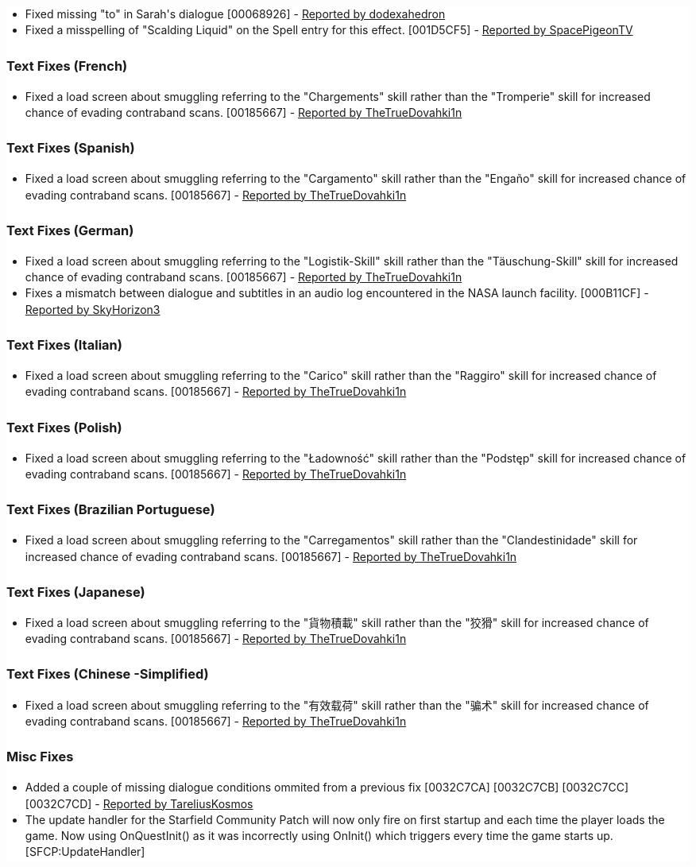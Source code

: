 - Fixed missing "to" in Sarah's dialogue [00068926] - [Reported by dodexahedron](https://www.starfieldpatch.dev/issues/676)
- Fixed a misspelling of "Scalding Liquid" on the Spell entry for this effect. [001D5CF5] - [Reported by SpacePigeonTV](https://www.starfieldpatch.dev/issues/675)
### Text Fixes (French)
- Fixed a load screen about smuggling referring to the "Chargements" skill rather than the "Tromperie" skill for increased chance of evading contraband scans. [00185667] - [Reported by TheTrueDovahki1n](https://www.starfieldpatch.dev/issues/706)
### Text Fixes (Spanish)
- Fixed a load screen about smuggling referring to the "Cargamento" skill rather than the "Engaño" skill for increased chance of evading contraband scans. [00185667] - [Reported by TheTrueDovahki1n](https://www.starfieldpatch.dev/issues/706)
### Text Fixes (German)
- Fixed a load screen about smuggling referring to the "Logistik-Skill" skill rather than the "Täuschung-Skill" skill for increased chance of evading contraband scans. [00185667] - [Reported by TheTrueDovahki1n](https://www.starfieldpatch.dev/issues/706)
- Fixes a mismatch between dialogue and subtitles in an audio log encountered in the NASA launch facility.  [000B11CF] - [Reported by SkyHorizon3](https://www.starfieldpatch.dev/issues/721)
### Text Fixes (Italian)
- Fixed a load screen about smuggling referring to the "Carico" skill rather than the "Raggiro" skill for increased chance of evading contraband scans. [00185667] - [Reported by TheTrueDovahki1n](https://www.starfieldpatch.dev/issues/706)
### Text Fixes (Polish)
- Fixed a load screen about smuggling referring to the "Ładowność" skill rather than the "Podstęp" skill for increased chance of evading contraband scans. [00185667] - [Reported by TheTrueDovahki1n](https://www.starfieldpatch.dev/issues/706)
### Text Fixes (Brazilian Portuguese)
- Fixed a load screen about smuggling referring to the "Carregamentos" skill rather than the "Clandestinidade" skill for increased chance of evading contraband scans. [00185667] - [Reported by TheTrueDovahki1n](https://www.starfieldpatch.dev/issues/706)
### Text Fixes (Japanese)
- Fixed a load screen about smuggling referring to the "貨物積載" skill rather than the "狡猾" skill for increased chance of evading contraband scans. [00185667] - [Reported by TheTrueDovahki1n](https://www.starfieldpatch.dev/issues/706)
### Text Fixes (Chinese -Simplified)
- Fixed a load screen about smuggling referring to the "有效载荷" skill rather than the "骗术" skill for increased chance of evading contraband scans. [00185667] - [Reported by TheTrueDovahki1n](https://www.starfieldpatch.dev/issues/706)
### Misc Fixes
- Added a couple of missing dialogue conditions ommited from a previous fix [0032C7CA] [0032C7CB] [0032C7CC] [0032C7CD] - [Reported by TareliusKosmos](https://www.starfieldpatch.dev/issues/666)
- The update handler for the Starfield Community Patch will now only fire on first startup and each time the player loads the game. Now using OnQuestInit() as it was incorrectly using OnInit() which triggers every time the game starts up. [SFCP:UpdateHandler] 

